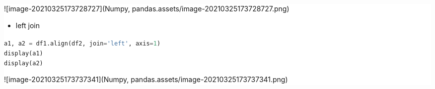 ![image-20210325173728727](Numpy, pandas.assets/image-20210325173728727.png)

- left join

```python
a1, a2 = df1.align(df2, join='left', axis=1)
display(a1)
display(a2)
```

![image-20210325173737341](Numpy, pandas.assets/image-20210325173737341.png)



